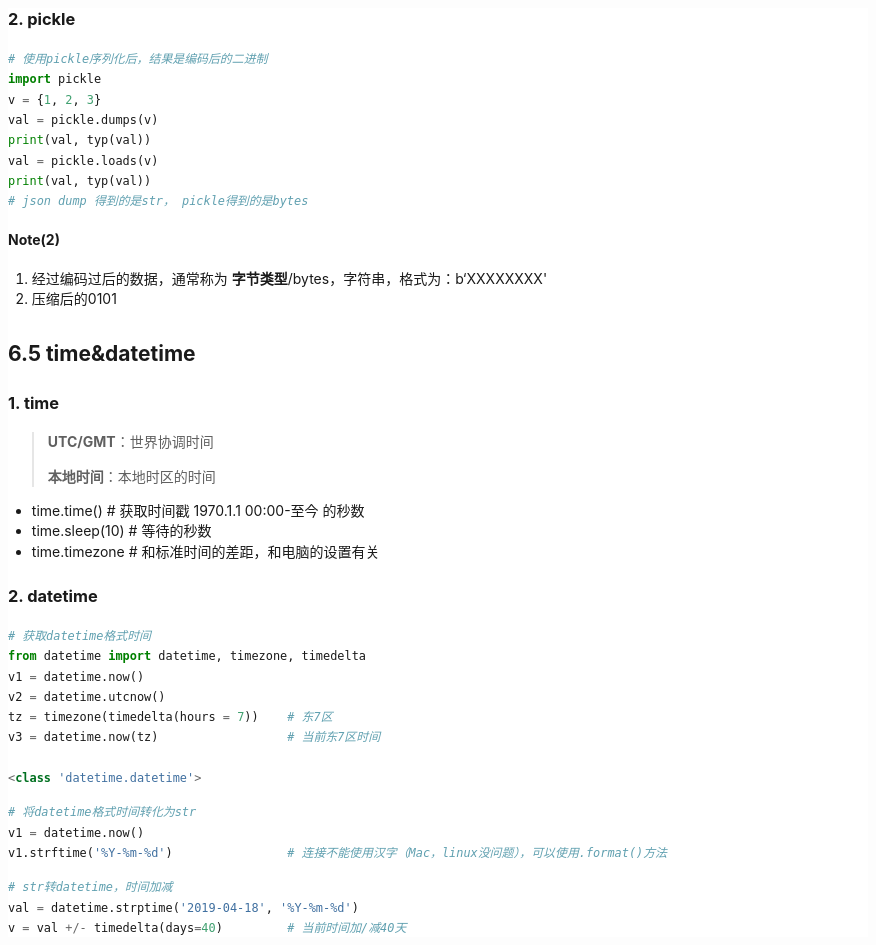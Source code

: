 ### **2. pickle**

```python
# 使用pickle序列化后，结果是编码后的二进制
import pickle
v = {1, 2, 3}
val = pickle.dumps(v)
print(val, typ(val))
val = pickle.loads(v)
print(val, typ(val))
# json dump 得到的是str， pickle得到的是bytes
```

#### Note(2)

1. 经过编码过后的数据，通常称为 **字节类型**/bytes，字符串，格式为：b‘XXXXXXXX'
2. 压缩后的0101

## 6.5 time&datetime

### 1. time

> **UTC/GMT**：世界协调时间
>
> **本地时间**：本地时区的时间

- time.time()   # 获取时间戳 1970.1.1 00:00-至今  的秒数
- time.sleep(10)  # 等待的秒数
- time.timezone  # 和标准时间的差距，和电脑的设置有关

### **2. datetime**

```python
# 获取datetime格式时间
from datetime import datetime, timezone, timedelta
v1 = datetime.now()
v2 = datetime.utcnow()
tz = timezone(timedelta(hours = 7))    # 东7区
v3 = datetime.now(tz)                  # 当前东7区时间

<class 'datetime.datetime'>
```

```python
# 将datetime格式时间转化为str
v1 = datetime.now()
v1.strftime('%Y-%m-%d')                # 连接不能使用汉字（Mac，linux没问题），可以使用.format()方法
```

```python
# str转datetime，时间加减
val = datetime.strptime('2019-04-18', '%Y-%m-%d')
v = val +/- timedelta(days=40)         # 当前时间加/减40天
```

